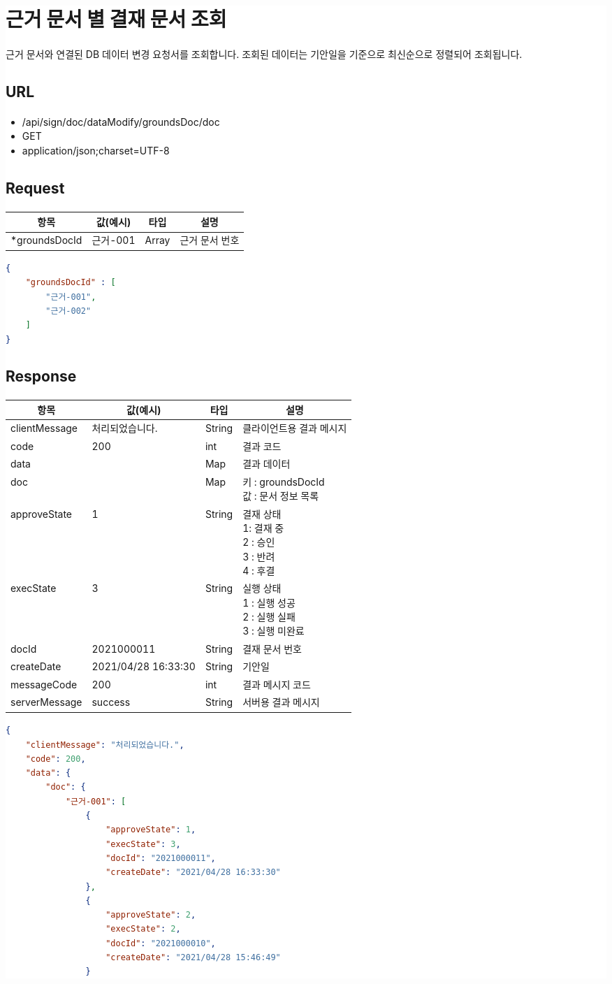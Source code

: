 

# 근거 문서 별 결재 문서 조회
근거 문서와 연결된 DB 데이터 변경 요청서를 조회합니다. 조회된 데이터는 기안일을 기준으로 최신순으로 정렬되어 조회됩니다.
## URL
* /api/sign/doc/dataModify/groundsDoc/doc
* GET
* application/json;charset=UTF-8
## Request
|항목|값(예시)|타입|설명|
|---|---|---|---|
|*groundsDocId|근거-001|Array|근거 문서 번호|
```json
{
	"groundsDocId" : [
        "근거-001",
        "근거-002"
    ]
}
```
## Response
|항목|값(예시)|타입|설명|
|---|---|---|---|
|clientMessage|처리되었습니다.|String|클라이언트용 결과 메시지|
|code|200|int|결과 코드|
|data||Map|결과 데이터|
|doc||Map|키 : groundsDocId<br/>값 : 문서 정보 목록|
|approveState|1|String|결재 상태<br/>1: 결재 중<br/>2 : 승인<br/>3 : 반려<br/>4 : 후결|
|execState|3|String|실행 상태<br/>1 : 실행 성공<br/>2 : 실행 실패<br/>3 : 실행 미완료|
|docId|2021000011|String|결재 문서 번호|
|createDate|2021/04/28 16:33:30|String|기안일|
|messageCode|200|int|결과 메시지 코드|
|serverMessage|success|String|서버용 결과 메시지|

```json
{
    "clientMessage": "처리되었습니다.",
    "code": 200,
    "data": {
        "doc": {
            "근거-001": [
                {
                    "approveState": 1,
                    "execState": 3,
                    "docId": "2021000011",
                    "createDate": "2021/04/28 16:33:30"
                },
                {
                    "approveState": 2,
                    "execState": 2,
                    "docId": "2021000010",
                    "createDate": "2021/04/28 15:46:49"
                }
```
